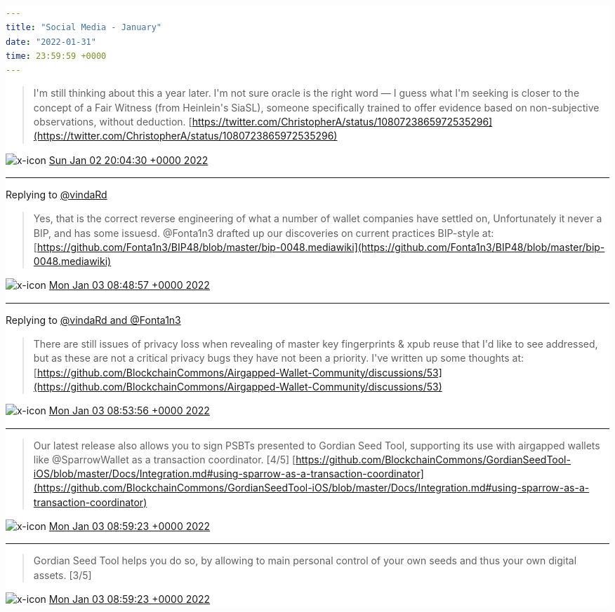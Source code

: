 ```yaml
---    
title: "Social Media - January"
date: "2022-01-31"
time: 23:59:59 +0000
---
```

> I'm still thinking about this a year later. I'm not sure oracle is the right word — I guess what I'm seeking is closer to the concept of a Fair Witness (from Heinlein's SiaSL), someone specifically trained to offer evidence based on non-subjective observations, without deduction. [https://twitter.com/ChristopherA/status/1080723865972535296](https://twitter.com/ChristopherA/status/1080723865972535296)

<img src="{{ site.url }}{{ site.baseurl }}/assets/images/media/tweet.ico" alt="x-icon" width="30" /> [Sun Jan 02 20:04:30 +0000 2022](https://twitter.com/ChristopherA/status/1477732552878088195)

----

Replying to [@vindaRd](https://twitter.com/vindaRd/status/1477880342988169216)

> Yes, that is the correct reverse engineering of what a number of wallet companies have settled on, Unfortunately it  never a BIP, and has some issuesd. @Fonta1n3 drafted up our discoveries on current practices BIP-style at: [https://github.com/Fonta1n3/BIP48/blob/master/bip-0048.mediawiki](https://github.com/Fonta1n3/BIP48/blob/master/bip-0048.mediawiki)

<img src="{{ site.url }}{{ site.baseurl }}/assets/images/media/tweet.ico" alt="x-icon" width="30" /> [Mon Jan 03 08:48:57 +0000 2022](https://twitter.com/ChristopherA/status/1477924932759666688)

----

Replying to [@vindaRd and @Fonta1n3](https://twitter.com/ChristopherA/status/1477924932759666688)

> There are still issues of privacy loss when revealing of master key fingerprints &amp; xpub reuse that I'd like to see addressed, but as these are not a critical privacy bugs they have not been a priority. I've written up some thoughts at: [https://github.com/BlockchainCommons/Airgapped-Wallet-Community/discussions/53](https://github.com/BlockchainCommons/Airgapped-Wallet-Community/discussions/53)

<img src="{{ site.url }}{{ site.baseurl }}/assets/images/media/tweet.ico" alt="x-icon" width="30" /> [Mon Jan 03 08:53:56 +0000 2022](https://twitter.com/ChristopherA/status/1477926188043563008)

----

> Our latest release also allows you to sign PSBTs presented to Gordian Seed Tool, supporting its use with airgapped wallets like @SparrowWallet as a transaction coordinator. [4/5] [https://github.com/BlockchainCommons/GordianSeedTool-iOS/blob/master/Docs/Integration.md#using-sparrow-as-a-transaction-coordinator](https://github.com/BlockchainCommons/GordianSeedTool-iOS/blob/master/Docs/Integration.md#using-sparrow-as-a-transaction-coordinator)

<img src="{{ site.url }}{{ site.baseurl }}/assets/images/media/tweet.ico" alt="x-icon" width="30" /> [Mon Jan 03 08:59:23 +0000 2022](https://twitter.com/ChristopherA/status/1477927561917190146)

----


> Gordian Seed Tool helps you do so, by allowing to main personal control of your own seeds and thus your own digital assets. [3/5]

<img src="{{ site.url }}{{ site.baseurl }}/assets/images/media/tweet.ico" alt="x-icon" width="30" /> [Mon Jan 03 08:59:23 +0000 2022](https://twitter.com/ChristopherA/status/1477927560990244865)
